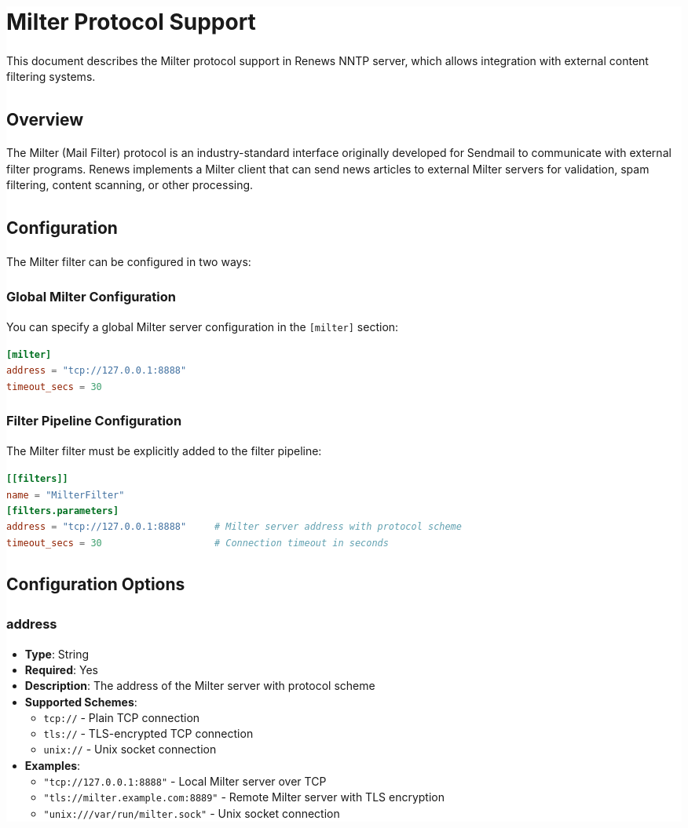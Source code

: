 # Milter Protocol Support

This document describes the Milter protocol support in Renews NNTP server, which allows integration with external content filtering systems.

## Overview

The Milter (Mail Filter) protocol is an industry-standard interface originally developed for Sendmail to communicate with external filter programs. Renews implements a Milter client that can send news articles to external Milter servers for validation, spam filtering, content scanning, or other processing.

## Configuration

The Milter filter can be configured in two ways:

### Global Milter Configuration

You can specify a global Milter server configuration in the `[milter]` section:

```toml
[milter]
address = "tcp://127.0.0.1:8888"
timeout_secs = 30
```

### Filter Pipeline Configuration

The Milter filter must be explicitly added to the filter pipeline:

```toml
[[filters]]
name = "MilterFilter"
[filters.parameters]
address = "tcp://127.0.0.1:8888"     # Milter server address with protocol scheme
timeout_secs = 30                    # Connection timeout in seconds
```

## Configuration Options

### address
- **Type**: String
- **Required**: Yes
- **Description**: The address of the Milter server with protocol scheme
- **Supported Schemes**:
  - `tcp://` - Plain TCP connection
  - `tls://` - TLS-encrypted TCP connection  
  - `unix://` - Unix socket connection
- **Examples**: 
  - `"tcp://127.0.0.1:8888"` - Local Milter server over TCP
  - `"tls://milter.example.com:8889"` - Remote Milter server with TLS encryption
  - `"unix:///var/run/milter.sock"` - Unix socket connection
